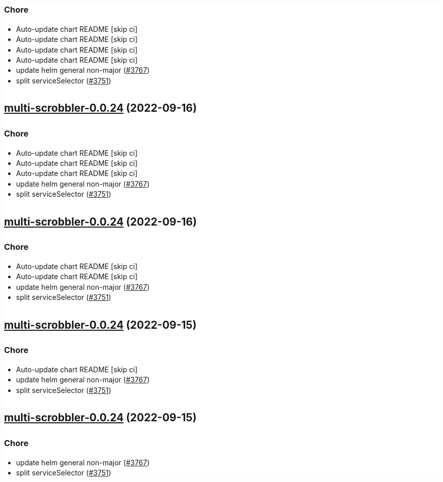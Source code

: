 ### Chore

- Auto-update chart README [skip ci]
- Auto-update chart README [skip ci]
- Auto-update chart README [skip ci]
- Auto-update chart README [skip ci]
- update helm general non-major ([#3767](https://github.com/trueforge-org/truecharts/issues/3767))
- split serviceSelector ([#3751](https://github.com/trueforge-org/truecharts/issues/3751))

## [multi-scrobbler-0.0.24](https://github.com/trueforge-org/truecharts/compare/multi-scrobbler-0.0.23...multi-scrobbler-0.0.24) (2022-09-16)

### Chore

- Auto-update chart README [skip ci]
- Auto-update chart README [skip ci]
- Auto-update chart README [skip ci]
- update helm general non-major ([#3767](https://github.com/trueforge-org/truecharts/issues/3767))
- split serviceSelector ([#3751](https://github.com/trueforge-org/truecharts/issues/3751))

## [multi-scrobbler-0.0.24](https://github.com/trueforge-org/truecharts/compare/multi-scrobbler-0.0.23...multi-scrobbler-0.0.24) (2022-09-16)

### Chore

- Auto-update chart README [skip ci]
- Auto-update chart README [skip ci]
- update helm general non-major ([#3767](https://github.com/trueforge-org/truecharts/issues/3767))
- split serviceSelector ([#3751](https://github.com/trueforge-org/truecharts/issues/3751))

## [multi-scrobbler-0.0.24](https://github.com/trueforge-org/truecharts/compare/multi-scrobbler-0.0.23...multi-scrobbler-0.0.24) (2022-09-15)

### Chore

- Auto-update chart README [skip ci]
- update helm general non-major ([#3767](https://github.com/trueforge-org/truecharts/issues/3767))
- split serviceSelector ([#3751](https://github.com/trueforge-org/truecharts/issues/3751))

## [multi-scrobbler-0.0.24](https://github.com/trueforge-org/truecharts/compare/multi-scrobbler-0.0.23...multi-scrobbler-0.0.24) (2022-09-15)

### Chore

- update helm general non-major ([#3767](https://github.com/trueforge-org/truecharts/issues/3767))
- split serviceSelector ([#3751](https://github.com/trueforge-org/truecharts/issues/3751))
